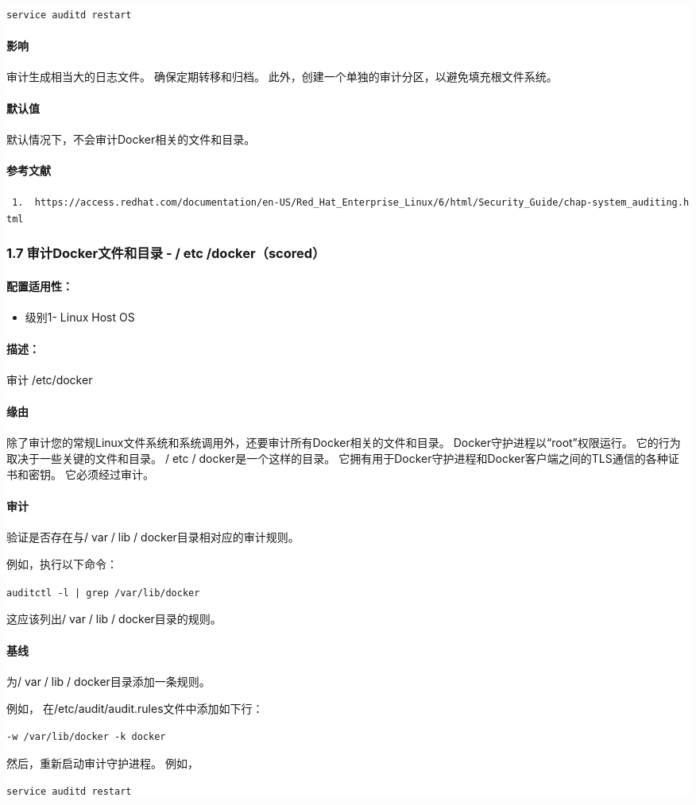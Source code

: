 ```shell
service auditd restart
```

#### **影响**

审计生成相当大的日志文件。 确保定期转移和归档。 此外，创建一个单独的审计分区，以避免填充根文件系统。

#### **默认值**

默认情况下，不会审计Docker相关的文件和目录。

#### **参考文献**

     1.  https://access.redhat.com/documentation/en-US/Red_Hat_Enterprise_Linux/6/html/Security_Guide/chap-system_auditing.html


### 1.7   审计Docker文件和目录 - / etc /docker（scored）

#### **配置适用性：**

- 级别1- Linux Host OS

#### **描述：**

审计 /etc/docker

#### **缘由**

除了审计您的常规Linux文件系统和系统调用外，还要审计所有Docker相关的文件和目录。 Docker守护进程以“root”权限运行。 它的行为取决于一些关键的文件和目录。 / etc / docker是一个这样的目录。 它拥有用于Docker守护进程和Docker客户端之间的TLS通信的各种证书和密钥。 它必须经过审计。

#### **审计**

验证是否存在与/ var / lib / docker目录相对应的审计规则。

例如，执行以下命令：

```shell
auditctl -l | grep /var/lib/docker
```

这应该列出/ var / lib / docker目录的规则。

#### **基线**

为/ var / lib / docker目录添加一条规则。

例如，
在/etc/audit/audit.rules文件中添加如下行：

```shell
-w /var/lib/docker -k docker
```

然后，重新启动审计守护进程。 例如，

```shell
service auditd restart
```

